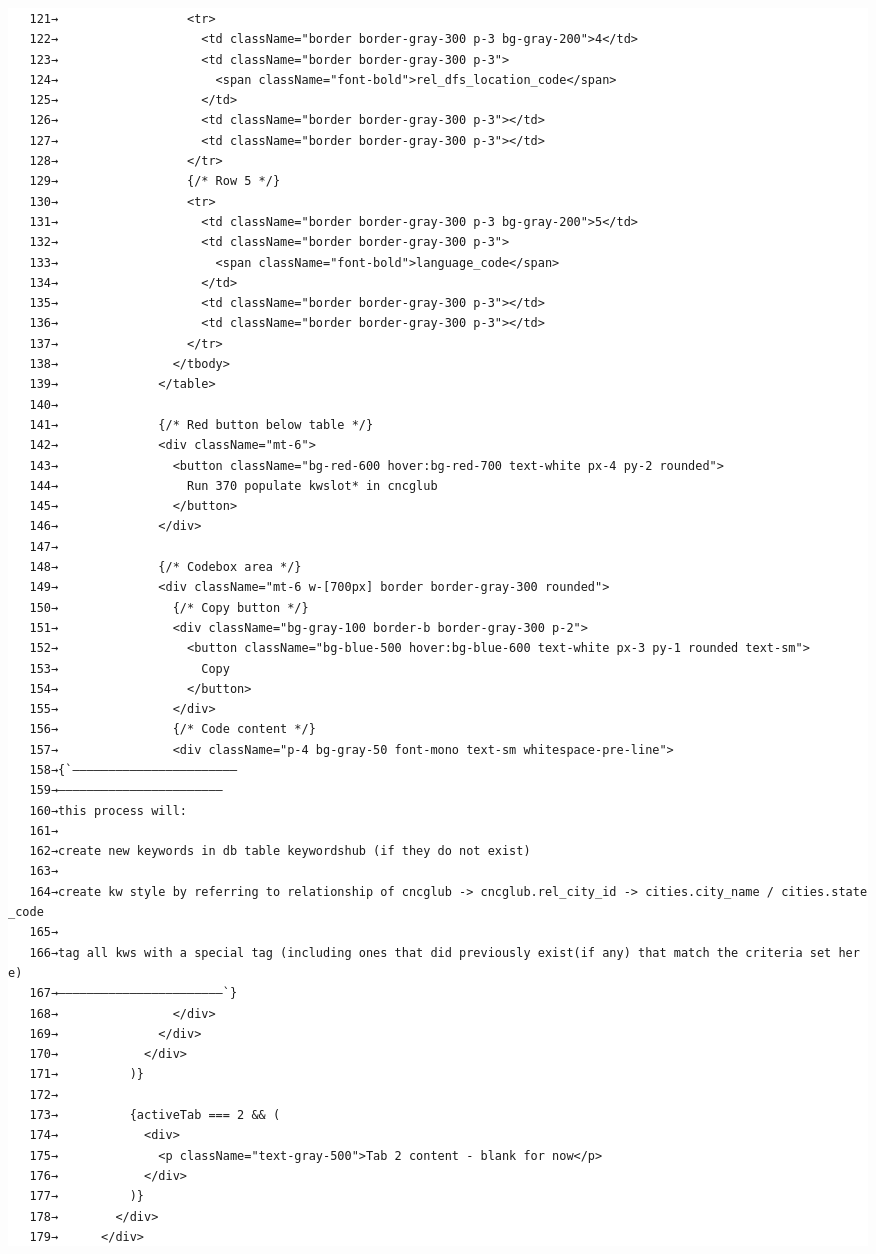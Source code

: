 ```
   121→                  <tr>
   122→                    <td className="border border-gray-300 p-3 bg-gray-200">4</td>
   123→                    <td className="border border-gray-300 p-3">
   124→                      <span className="font-bold">rel_dfs_location_code</span>
   125→                    </td>
   126→                    <td className="border border-gray-300 p-3"></td>
   127→                    <td className="border border-gray-300 p-3"></td>
   128→                  </tr>
   129→                  {/* Row 5 */}
   130→                  <tr>
   131→                    <td className="border border-gray-300 p-3 bg-gray-200">5</td>
   132→                    <td className="border border-gray-300 p-3">
   133→                      <span className="font-bold">language_code</span>
   134→                    </td>
   135→                    <td className="border border-gray-300 p-3"></td>
   136→                    <td className="border border-gray-300 p-3"></td>
   137→                  </tr>
   138→                </tbody>
   139→              </table>
   140→              
   141→              {/* Red button below table */}
   142→              <div className="mt-6">
   143→                <button className="bg-red-600 hover:bg-red-700 text-white px-4 py-2 rounded">
   144→                  Run 370 populate kwslot* in cncglub
   145→                </button>
   146→              </div>
   147→
   148→              {/* Codebox area */}
   149→              <div className="mt-6 w-[700px] border border-gray-300 rounded">
   150→                {/* Copy button */}
   151→                <div className="bg-gray-100 border-b border-gray-300 p-2">
   152→                  <button className="bg-blue-500 hover:bg-blue-600 text-white px-3 py-1 rounded text-sm">
   153→                    Copy
   154→                  </button>
   155→                </div>
   156→                {/* Code content */}
   157→                <div className="p-4 bg-gray-50 font-mono text-sm whitespace-pre-line">
   158→{`———————————————————————
   159→———————————————————————
   160→this process will:
   161→
   162→create new keywords in db table keywordshub (if they do not exist)
   163→
   164→create kw style by referring to relationship of cncglub -> cncglub.rel_city_id -> cities.city_name / cities.state_code
   165→
   166→tag all kws with a special tag (including ones that did previously exist(if any) that match the criteria set here)
   167→———————————————————————`}
   168→                </div>
   169→              </div>
   170→            </div>
   171→          )}
   172→
   173→          {activeTab === 2 && (
   174→            <div>
   175→              <p className="text-gray-500">Tab 2 content - blank for now</p>
   176→            </div>
   177→          )}
   178→        </div>
   179→      </div>
```